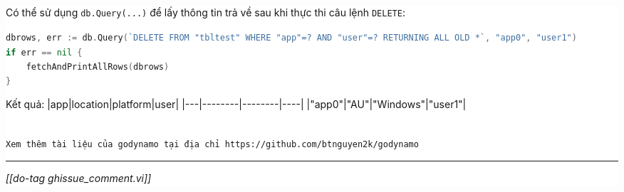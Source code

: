 Có thể sử dụng `db.Query(...)` để lấy thông tin trả về sau khi thực thi câu lệnh `DELETE`:
```go
dbrows, err := db.Query(`DELETE FROM "tbltest" WHERE "app"=? AND "user"=? RETURNING ALL OLD *`, "app0", "user1")
if err == nil {
	fetchAndPrintAllRows(dbrows)
}
```

Kết quả:
|app|location|platform|user|
|---|--------|--------|----|
|"app0"|"AU"|"Windows"|"user1"|

```bs-alert info

Xem thêm tài liệu của godynamo tại địa chỉ https://github.com/btnguyen2k/godynamo
```

<hr>

_[[do-tag ghissue_comment.vi]]_
